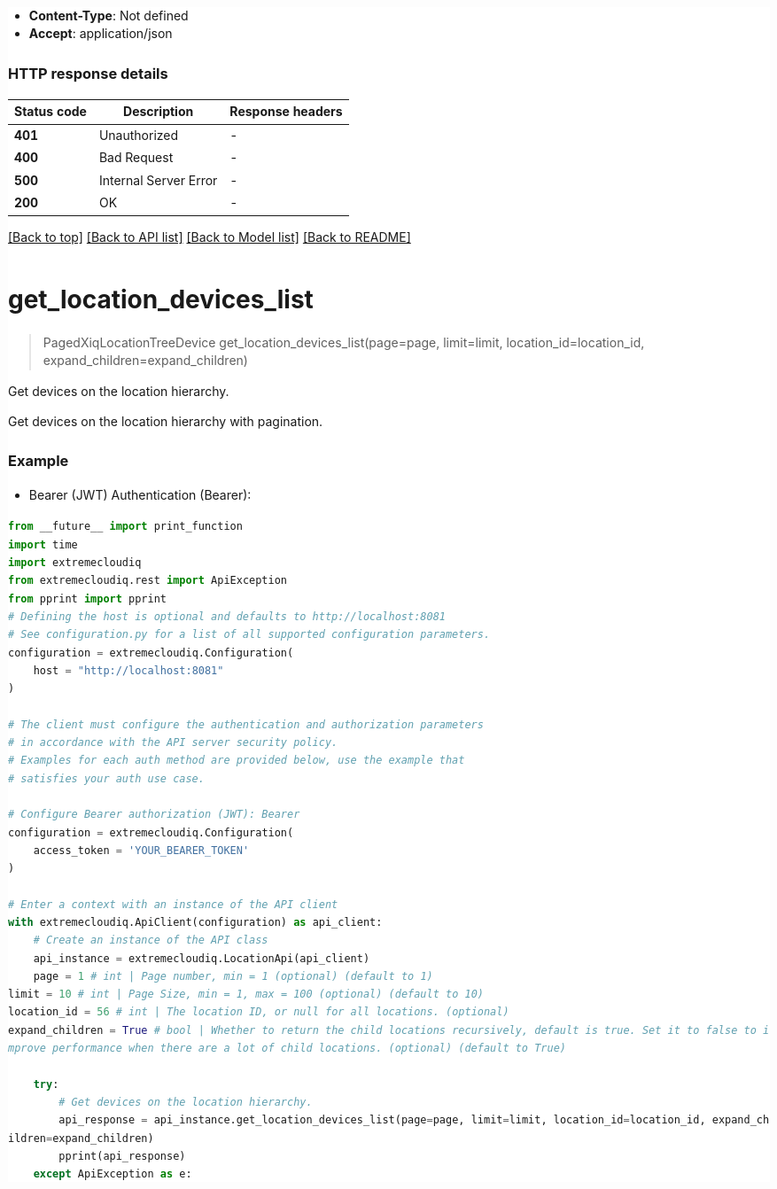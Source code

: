  - **Content-Type**: Not defined
 - **Accept**: application/json

### HTTP response details
| Status code | Description | Response headers |
|-------------|-------------|------------------|
**401** | Unauthorized |  -  |
**400** | Bad Request |  -  |
**500** | Internal Server Error |  -  |
**200** | OK |  -  |

[[Back to top]](#) [[Back to API list]](../README.md#documentation-for-api-endpoints) [[Back to Model list]](../README.md#documentation-for-models) [[Back to README]](../README.md)

# **get_location_devices_list**
> PagedXiqLocationTreeDevice get_location_devices_list(page=page, limit=limit, location_id=location_id, expand_children=expand_children)

Get devices on the location hierarchy.

Get devices on the location hierarchy with pagination.

### Example

* Bearer (JWT) Authentication (Bearer):
```python
from __future__ import print_function
import time
import extremecloudiq
from extremecloudiq.rest import ApiException
from pprint import pprint
# Defining the host is optional and defaults to http://localhost:8081
# See configuration.py for a list of all supported configuration parameters.
configuration = extremecloudiq.Configuration(
    host = "http://localhost:8081"
)

# The client must configure the authentication and authorization parameters
# in accordance with the API server security policy.
# Examples for each auth method are provided below, use the example that
# satisfies your auth use case.

# Configure Bearer authorization (JWT): Bearer
configuration = extremecloudiq.Configuration(
    access_token = 'YOUR_BEARER_TOKEN'
)

# Enter a context with an instance of the API client
with extremecloudiq.ApiClient(configuration) as api_client:
    # Create an instance of the API class
    api_instance = extremecloudiq.LocationApi(api_client)
    page = 1 # int | Page number, min = 1 (optional) (default to 1)
limit = 10 # int | Page Size, min = 1, max = 100 (optional) (default to 10)
location_id = 56 # int | The location ID, or null for all locations. (optional)
expand_children = True # bool | Whether to return the child locations recursively, default is true. Set it to false to improve performance when there are a lot of child locations. (optional) (default to True)

    try:
        # Get devices on the location hierarchy.
        api_response = api_instance.get_location_devices_list(page=page, limit=limit, location_id=location_id, expand_children=expand_children)
        pprint(api_response)
    except ApiException as e:
```